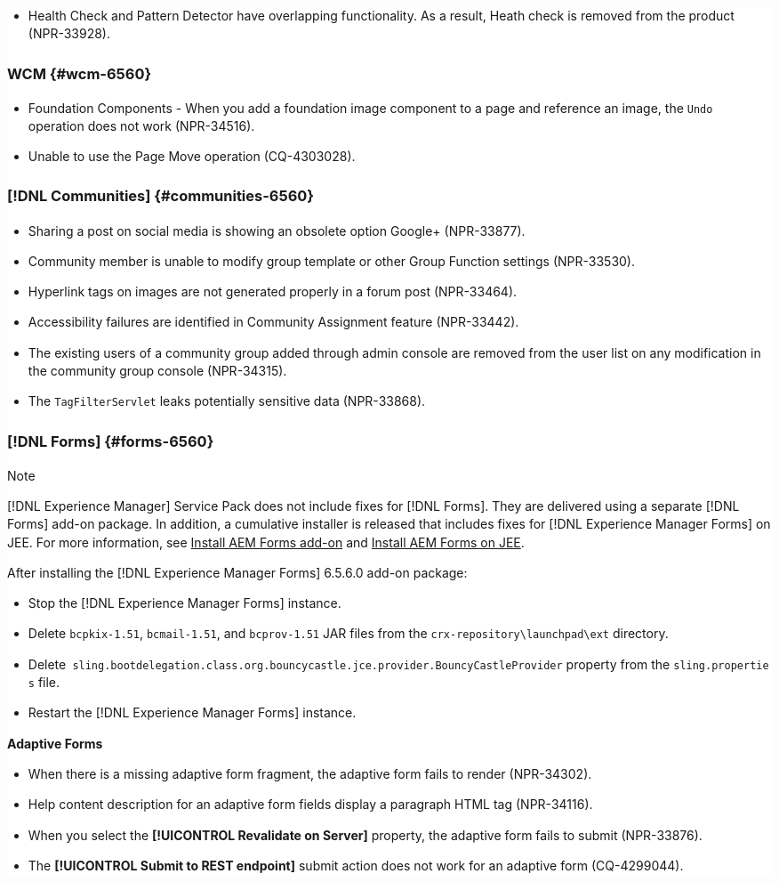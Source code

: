 * Health Check and Pattern Detector have overlapping functionality. As a result, Heath check is removed from the product (NPR-33928).

### WCM {#wcm-6560}

* Foundation Components - When you add a foundation image component to a page and reference an image, the `Undo` operation does not work (NPR-34516).

* Unable to use the Page Move operation (CQ-4303028).

### [!DNL Communities] {#communities-6560}

* Sharing a post on social media is showing an obsolete option Google+ (NPR-33877).

* Community member is unable to modify group template or other Group Function settings (NPR-33530).

* Hyperlink tags on images are not generated properly in a forum post (NPR-33464).

* Accessibility failures are identified in Community Assignment feature (NPR-33442).

* The existing users of a community group added through admin console are removed from the user list on any modification in the community group console (NPR-34315).

* The `TagFilterServlet` leaks potentially sensitive data (NPR-33868).



### [!DNL Forms] {#forms-6560}

>[!NOTE]
>
>[!DNL Experience Manager] Service Pack does not include fixes for [!DNL Forms]. They are delivered using a separate [!DNL Forms] add-on package. In addition, a cumulative installer is released that includes fixes for [!DNL Experience Manager Forms] on JEE. For more information, see [Install AEM Forms add-on](#install-aem-forms-add-on-package) and [Install AEM Forms on JEE](#install-aem-forms-jee-installer).

After installing the [!DNL Experience Manager Forms] 6.5.6.0 add-on package:

* Stop the [!DNL Experience Manager Forms] instance.

* Delete `bcpkix-1.51`, `bcmail-1.51`, and `bcprov-1.51` JAR files from the `crx-repository\launchpad\ext` directory.

* Delete` sling.bootdelegation.class.org.bouncycastle.jce.provider.BouncyCastleProvider` property from the `sling.properties` file.

* Restart the [!DNL Experience Manager Forms] instance.

**Adaptive Forms**

* When there is a missing adaptive form fragment, the adaptive form fails to render (NPR-34302).

* Help content description for an adaptive form fields display a paragraph HTML tag (NPR-34116).

* When you select the **[!UICONTROL Revalidate on Server]** property, the adaptive form fails to submit (NPR-33876).

* The **[!UICONTROL Submit to REST endpoint]** submit action does not work for an adaptive form (CQ-4299044).
